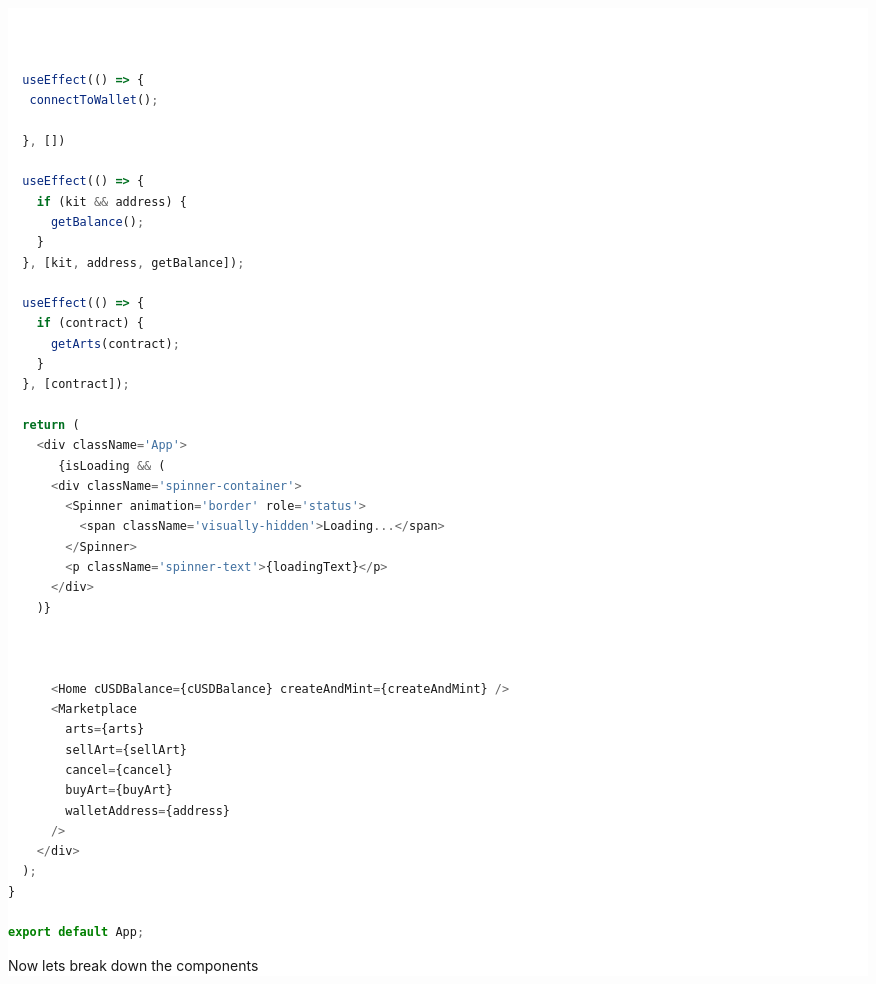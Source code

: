 ```javascript



  useEffect(() => {
   connectToWallet();

  }, [])

  useEffect(() => {
    if (kit && address) {
      getBalance();
    }
  }, [kit, address, getBalance]);

  useEffect(() => {
    if (contract) {
      getArts(contract);
    }
  }, [contract]);

  return (
    <div className='App'>
       {isLoading && (
      <div className='spinner-container'>
        <Spinner animation='border' role='status'>
          <span className='visually-hidden'>Loading...</span>
        </Spinner>
        <p className='spinner-text'>{loadingText}</p>
      </div>
    )}

    
      
      <Home cUSDBalance={cUSDBalance} createAndMint={createAndMint} />
      <Marketplace
        arts={arts}
        sellArt={sellArt}
        cancel={cancel}
        buyArt={buyArt}
        walletAddress={address}
      />
    </div>
  );
}

export default App;

```

Now lets break down the components
